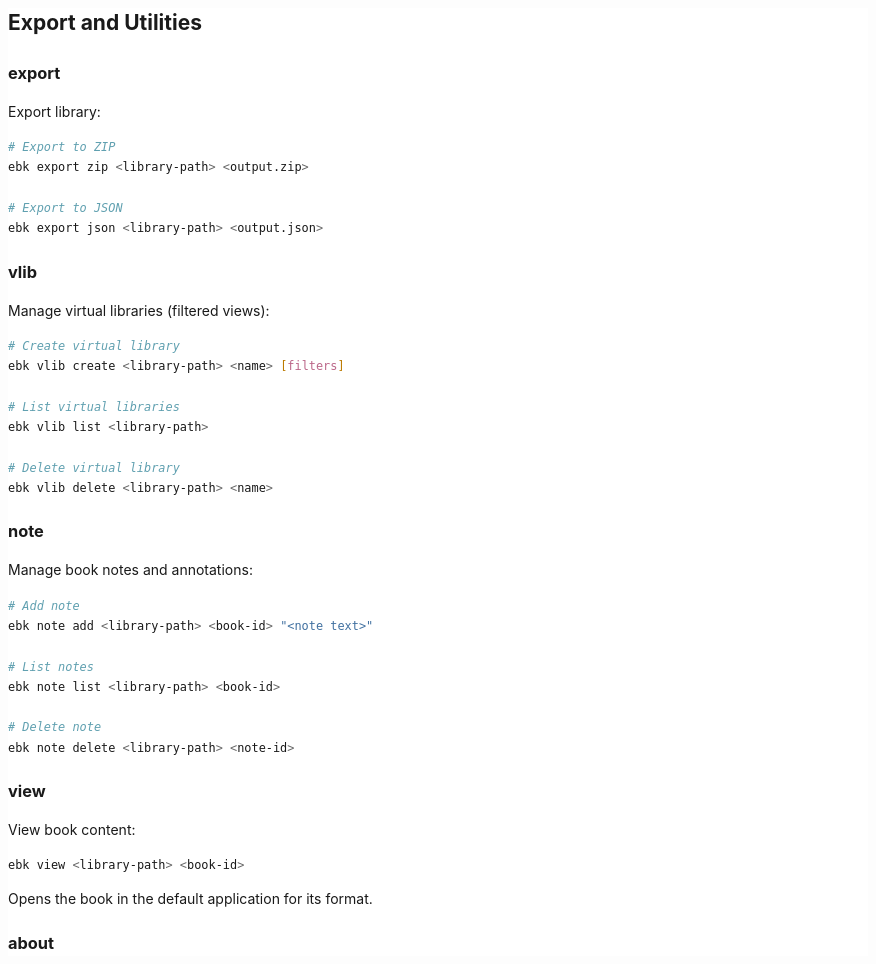 ## Export and Utilities

### export

Export library:

```bash
# Export to ZIP
ebk export zip <library-path> <output.zip>

# Export to JSON
ebk export json <library-path> <output.json>
```

### vlib

Manage virtual libraries (filtered views):

```bash
# Create virtual library
ebk vlib create <library-path> <name> [filters]

# List virtual libraries
ebk vlib list <library-path>

# Delete virtual library
ebk vlib delete <library-path> <name>
```

### note

Manage book notes and annotations:

```bash
# Add note
ebk note add <library-path> <book-id> "<note text>"

# List notes
ebk note list <library-path> <book-id>

# Delete note
ebk note delete <library-path> <note-id>
```

### view

View book content:

```bash
ebk view <library-path> <book-id>
```

Opens the book in the default application for its format.

### about
